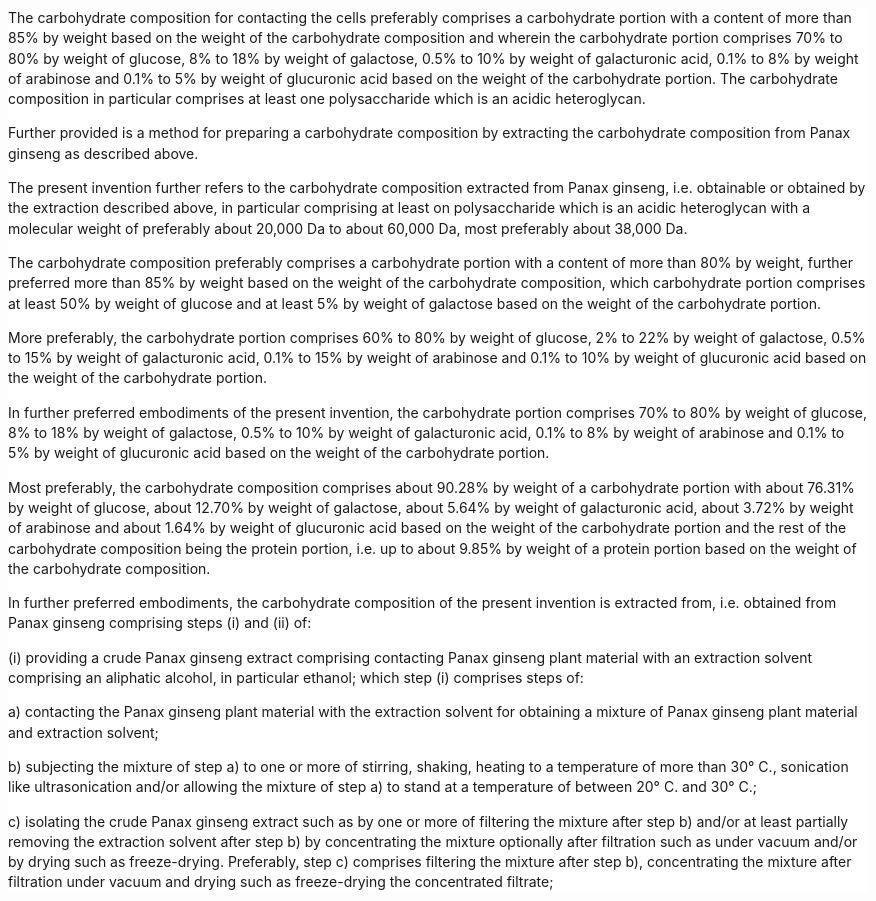 The carbohydrate composition for contacting the cells preferably comprises a carbohydrate portion with a content of more than 85% by weight based on the weight of the carbohydrate composition and wherein the carbohydrate portion comprises 70% to 80% by weight of glucose, 8% to 18% by weight of galactose, 0.5% to 10% by weight of galacturonic acid, 0.1% to 8% by weight of arabinose and 0.1% to 5% by weight of glucuronic acid based on the weight of the carbohydrate portion. The carbohydrate composition in particular comprises at least one polysaccharide which is an acidic heteroglycan.

Further provided is a method for preparing a carbohydrate composition by extracting the carbohydrate composition from Panax ginseng as described above.

The present invention further refers to the carbohydrate composition extracted from Panax ginseng, i.e. obtainable or obtained by the extraction described above, in particular comprising at least on polysaccharide which is an acidic heteroglycan with a molecular weight of preferably about 20,000 Da to about 60,000 Da, most preferably about 38,000 Da.

The carbohydrate composition preferably comprises a carbohydrate portion with a content of more than 80% by weight, further preferred more than 85% by weight based on the weight of the carbohydrate composition, which carbohydrate portion comprises at least 50% by weight of glucose and at least 5% by weight of galactose based on the weight of the carbohydrate portion.

More preferably, the carbohydrate portion comprises 60% to 80% by weight of glucose, 2% to 22% by weight of galactose, 0.5% to 15% by weight of galacturonic acid, 0.1% to 15% by weight of arabinose and 0.1% to 10% by weight of glucuronic acid based on the weight of the carbohydrate portion.

In further preferred embodiments of the present invention, the carbohydrate portion comprises 70% to 80% by weight of glucose, 8% to 18% by weight of galactose, 0.5% to 10% by weight of galacturonic acid, 0.1% to 8% by weight of arabinose and 0.1% to 5% by weight of glucuronic acid based on the weight of the carbohydrate portion.

Most preferably, the carbohydrate composition comprises about 90.28% by weight of a carbohydrate portion with about 76.31% by weight of glucose, about 12.70% by weight of galactose, about 5.64% by weight of galacturonic acid, about 3.72% by weight of arabinose and about 1.64% by weight of glucuronic acid based on the weight of the carbohydrate portion and the rest of the carbohydrate composition being the protein portion, i.e. up to about 9.85% by weight of a protein portion based on the weight of the carbohydrate composition.

In further preferred embodiments, the carbohydrate composition of the present invention is extracted from, i.e. obtained from Panax ginseng comprising steps (i) and (ii) of:

(i) providing a crude Panax ginseng extract comprising contacting Panax ginseng plant material with an extraction solvent comprising an aliphatic alcohol, in particular ethanol; which step (i) comprises steps of:

a) contacting the Panax ginseng plant material with the extraction solvent for obtaining a mixture of Panax ginseng plant material and extraction solvent;

b) subjecting the mixture of step a) to one or more of stirring, shaking, heating to a temperature of more than 30° C., sonication like ultrasonication and/or allowing the mixture of step a) to stand at a temperature of between 20° C. and 30° C.;

c) isolating the crude Panax ginseng extract such as by one or more of filtering the mixture after step b) and/or at least partially removing the extraction solvent after step b) by concentrating the mixture optionally after filtration such as under vacuum and/or by drying such as freeze-drying. Preferably, step c) comprises filtering the mixture after step b), concentrating the mixture after filtration under vacuum and drying such as freeze-drying the concentrated filtrate;
